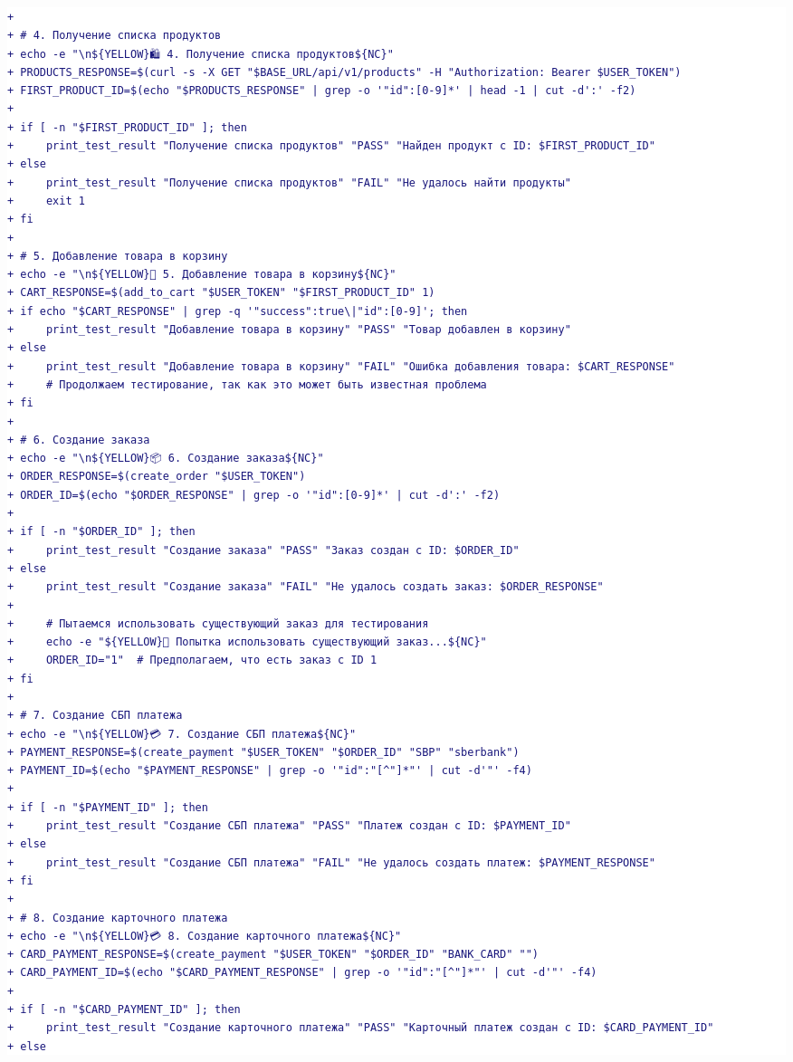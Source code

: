```diff
+ 
+ # 4. Получение списка продуктов
+ echo -e "\n${YELLOW}🛍️ 4. Получение списка продуктов${NC}"
+ PRODUCTS_RESPONSE=$(curl -s -X GET "$BASE_URL/api/v1/products" -H "Authorization: Bearer $USER_TOKEN")
+ FIRST_PRODUCT_ID=$(echo "$PRODUCTS_RESPONSE" | grep -o '"id":[0-9]*' | head -1 | cut -d':' -f2)
+ 
+ if [ -n "$FIRST_PRODUCT_ID" ]; then
+     print_test_result "Получение списка продуктов" "PASS" "Найден продукт с ID: $FIRST_PRODUCT_ID"
+ else
+     print_test_result "Получение списка продуктов" "FAIL" "Не удалось найти продукты"
+     exit 1
+ fi
+ 
+ # 5. Добавление товара в корзину
+ echo -e "\n${YELLOW}🛒 5. Добавление товара в корзину${NC}"
+ CART_RESPONSE=$(add_to_cart "$USER_TOKEN" "$FIRST_PRODUCT_ID" 1)
+ if echo "$CART_RESPONSE" | grep -q '"success":true\|"id":[0-9]'; then
+     print_test_result "Добавление товара в корзину" "PASS" "Товар добавлен в корзину"
+ else
+     print_test_result "Добавление товара в корзину" "FAIL" "Ошибка добавления товара: $CART_RESPONSE"
+     # Продолжаем тестирование, так как это может быть известная проблема
+ fi
+ 
+ # 6. Создание заказа
+ echo -e "\n${YELLOW}📦 6. Создание заказа${NC}"
+ ORDER_RESPONSE=$(create_order "$USER_TOKEN")
+ ORDER_ID=$(echo "$ORDER_RESPONSE" | grep -o '"id":[0-9]*' | cut -d':' -f2)
+ 
+ if [ -n "$ORDER_ID" ]; then
+     print_test_result "Создание заказа" "PASS" "Заказ создан с ID: $ORDER_ID"
+ else
+     print_test_result "Создание заказа" "FAIL" "Не удалось создать заказ: $ORDER_RESPONSE"
+     
+     # Пытаемся использовать существующий заказ для тестирования
+     echo -e "${YELLOW}🔄 Попытка использовать существующий заказ...${NC}"
+     ORDER_ID="1"  # Предполагаем, что есть заказ с ID 1
+ fi
+ 
+ # 7. Создание СБП платежа
+ echo -e "\n${YELLOW}💳 7. Создание СБП платежа${NC}"
+ PAYMENT_RESPONSE=$(create_payment "$USER_TOKEN" "$ORDER_ID" "SBP" "sberbank")
+ PAYMENT_ID=$(echo "$PAYMENT_RESPONSE" | grep -o '"id":"[^"]*"' | cut -d'"' -f4)
+ 
+ if [ -n "$PAYMENT_ID" ]; then
+     print_test_result "Создание СБП платежа" "PASS" "Платеж создан с ID: $PAYMENT_ID"
+ else
+     print_test_result "Создание СБП платежа" "FAIL" "Не удалось создать платеж: $PAYMENT_RESPONSE"
+ fi
+ 
+ # 8. Создание карточного платежа
+ echo -e "\n${YELLOW}💳 8. Создание карточного платежа${NC}"
+ CARD_PAYMENT_RESPONSE=$(create_payment "$USER_TOKEN" "$ORDER_ID" "BANK_CARD" "")
+ CARD_PAYMENT_ID=$(echo "$CARD_PAYMENT_RESPONSE" | grep -o '"id":"[^"]*"' | cut -d'"' -f4)
+ 
+ if [ -n "$CARD_PAYMENT_ID" ]; then
+     print_test_result "Создание карточного платежа" "PASS" "Карточный платеж создан с ID: $CARD_PAYMENT_ID"
+ else
```